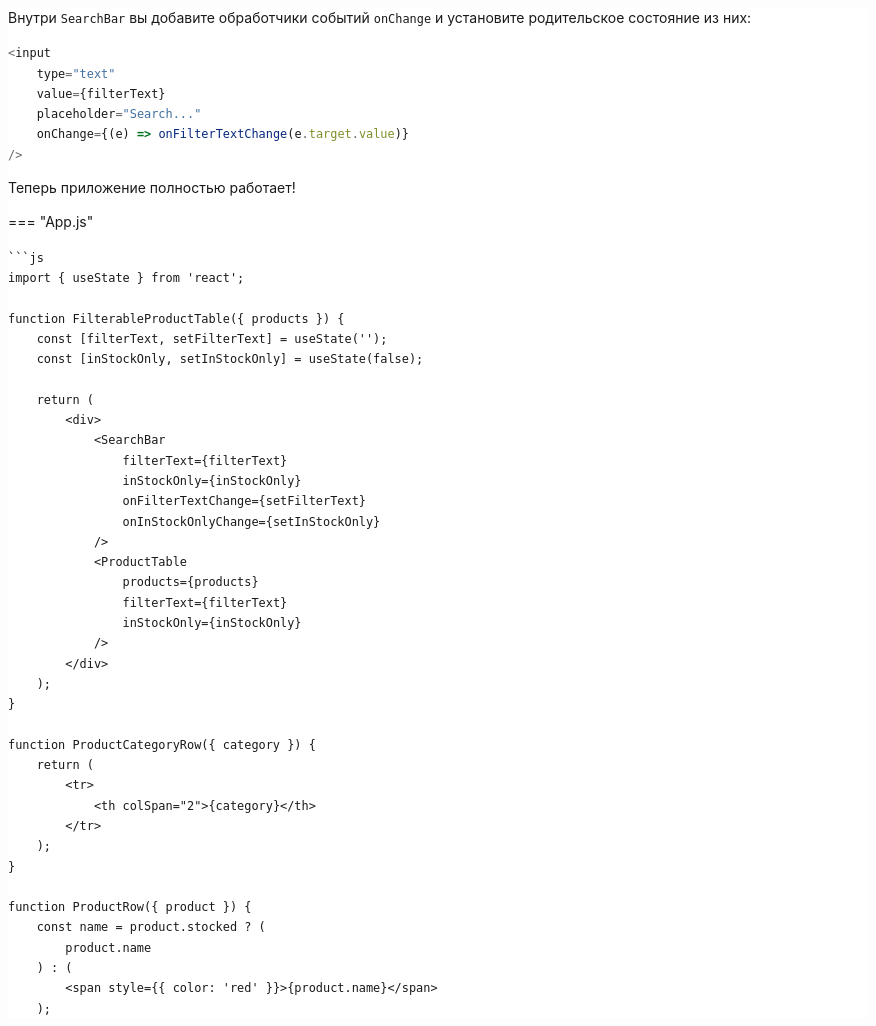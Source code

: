 Внутри `SearchBar` вы добавите обработчики событий `onChange` и установите родительское состояние из них:

```js hl_lines="5"
<input
    type="text"
    value={filterText}
    placeholder="Search..."
    onChange={(e) => onFilterTextChange(e.target.value)}
/>
```

Теперь приложение полностью работает!

=== "App.js"

    ```js
    import { useState } from 'react';

    function FilterableProductTable({ products }) {
    	const [filterText, setFilterText] = useState('');
    	const [inStockOnly, setInStockOnly] = useState(false);

    	return (
    		<div>
    			<SearchBar
    				filterText={filterText}
    				inStockOnly={inStockOnly}
    				onFilterTextChange={setFilterText}
    				onInStockOnlyChange={setInStockOnly}
    			/>
    			<ProductTable
    				products={products}
    				filterText={filterText}
    				inStockOnly={inStockOnly}
    			/>
    		</div>
    	);
    }

    function ProductCategoryRow({ category }) {
    	return (
    		<tr>
    			<th colSpan="2">{category}</th>
    		</tr>
    	);
    }

    function ProductRow({ product }) {
    	const name = product.stocked ? (
    		product.name
    	) : (
    		<span style={{ color: 'red' }}>{product.name}</span>
    	);
